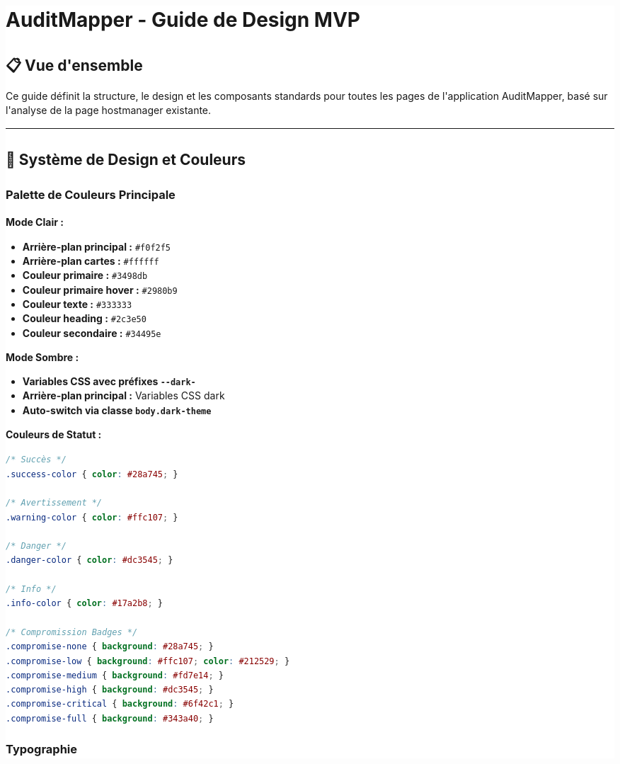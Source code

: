 # AuditMapper - Guide de Design MVP

## 📋 Vue d'ensemble

Ce guide définit la structure, le design et les composants standards pour toutes les pages de l'application AuditMapper, basé sur l'analyse de la page hostmanager existante.

---

## 🎨 Système de Design et Couleurs

### Palette de Couleurs Principale

**Mode Clair :**
- **Arrière-plan principal :** `#f0f2f5`
- **Arrière-plan cartes :** `#ffffff`
- **Couleur primaire :** `#3498db`
- **Couleur primaire hover :** `#2980b9`
- **Couleur texte :** `#333333`
- **Couleur heading :** `#2c3e50`
- **Couleur secondaire :** `#34495e`

**Mode Sombre :**
- **Variables CSS avec préfixes `--dark-`**
- **Arrière-plan principal :** Variables CSS dark
- **Auto-switch via classe `body.dark-theme`**

**Couleurs de Statut :**
```css
/* Succès */
.success-color { color: #28a745; }

/* Avertissement */
.warning-color { color: #ffc107; }

/* Danger */
.danger-color { color: #dc3545; }

/* Info */
.info-color { color: #17a2b8; }

/* Compromission Badges */
.compromise-none { background: #28a745; }
.compromise-low { background: #ffc107; color: #212529; }
.compromise-medium { background: #fd7e14; }
.compromise-high { background: #dc3545; }
.compromise-critical { background: #6f42c1; }
.compromise-full { background: #343a40; }
```

### Typographie
